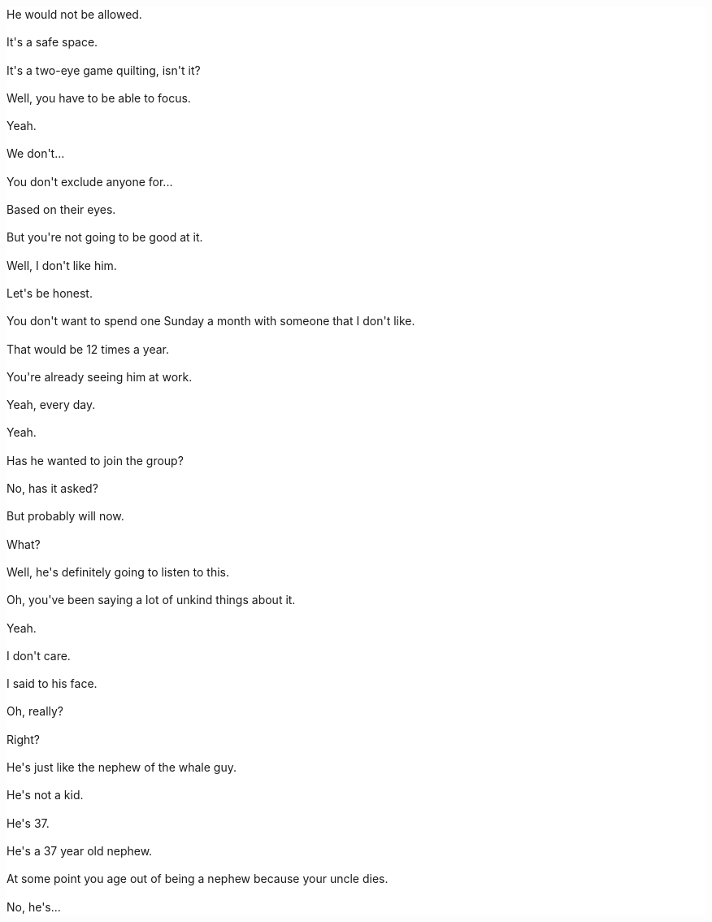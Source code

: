 He would not be allowed.

It's a safe space.

It's a two-eye game quilting, isn't it?

Well, you have to be able to focus.

Yeah.

We don't...

You don't exclude anyone for...

Based on their eyes.

But you're not going to be good at it.

Well, I don't like him.

Let's be honest.

You don't want to spend one Sunday a month with someone that I don't like.

That would be 12 times a year.

You're already seeing him at work.

Yeah, every day.

Yeah.

Has he wanted to join the group?

No, has it asked?

But probably will now.

What?

Well, he's definitely going to listen to this.

Oh, you've been saying a lot of unkind things about it.

Yeah.

I don't care.

I said to his face.

Oh, really?

Right?

He's just like the nephew of the whale guy.

He's not a kid.

He's 37.

He's a 37 year old nephew.

At some point you age out of being a nephew because your uncle dies.

No, he's...
